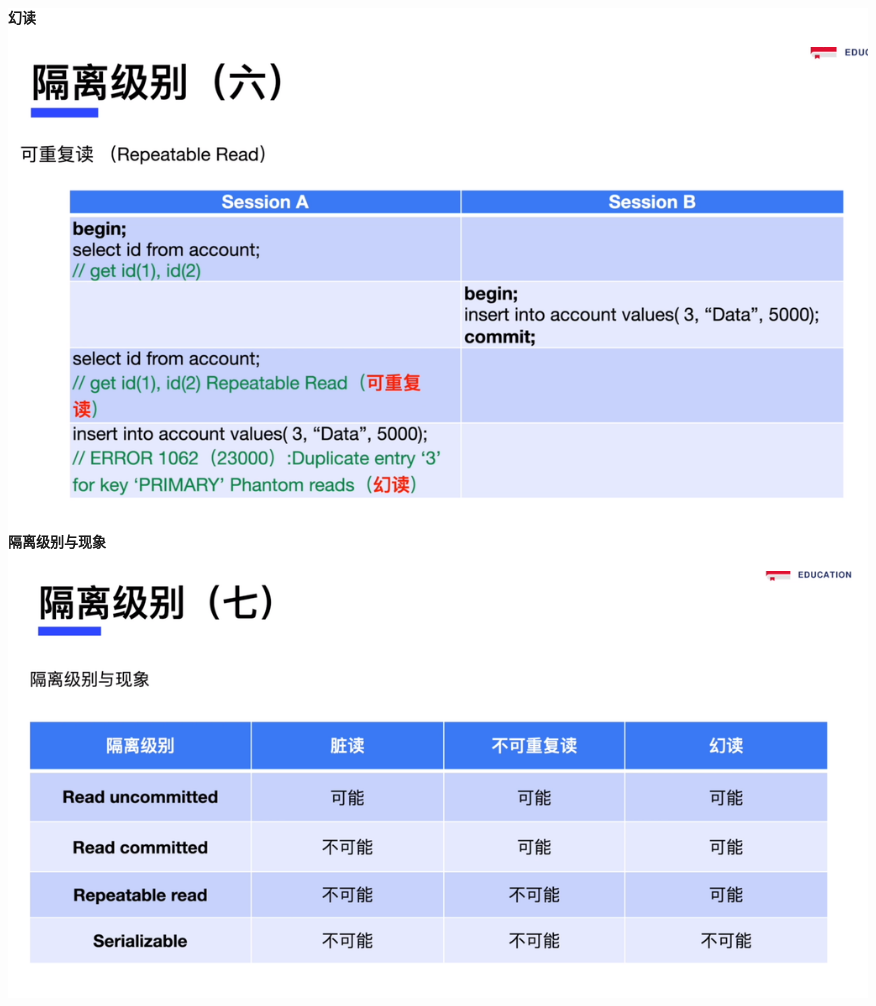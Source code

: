 #### 幻读

![image-20240127165516399](1-TiDB性能优化.assets/image-20240127165516399.png)

#### 隔离级别与现象

![image-20240127165640296](1-TiDB性能优化.assets/image-20240127165640296.png)
